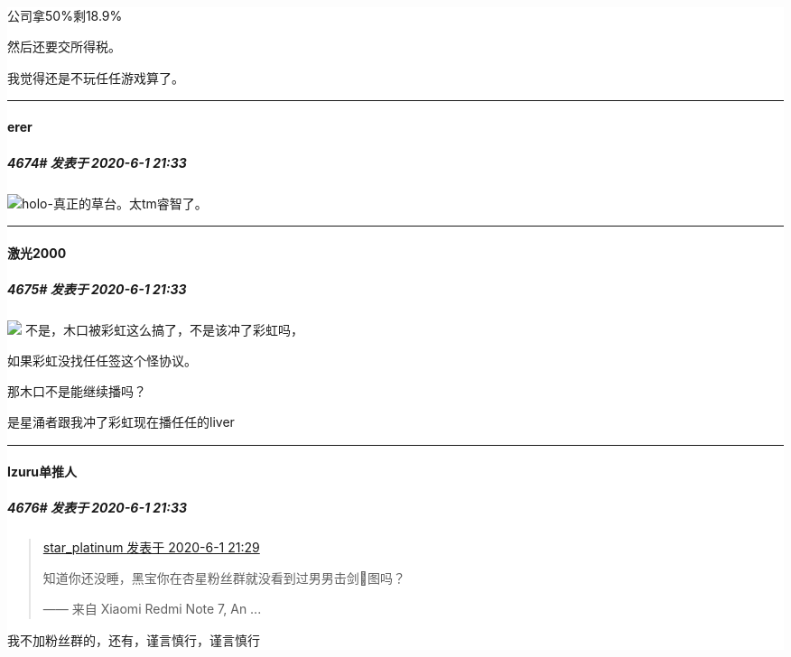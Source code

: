 公司拿50%剩18.9%

然后还要交所得税。



我觉得还是不玩任任游戏算了。







-----

####  erer  
##### 4674#       发表于 2020-6-1 21:33



<img src="https://static.saraba1st.com/image/smiley/face2017/066.png" referrerpolicy="no-referrer">holo-真正的草台。太tm睿智了。







-----

####  激光2000  
##### 4675#       发表于 2020-6-1 21:33



<img src="https://static.saraba1st.com/image/smiley/face2017/067.png" referrerpolicy="no-referrer"> 不是，木口被彩虹这么搞了，不是该冲了彩虹吗，


如果彩虹没找任任签这个怪协议。


那木口不是能继续播吗？


是星涌者跟我冲了彩虹现在播任任的liver







-----

####  Izuru单推人  
##### 4676#       发表于 2020-6-1 21:33



<blockquote><a href="httphttps://bbs.saraba1st.com/2b/forum.php?mod=redirect&amp;goto=findpost&amp;pid=47642407&amp;ptid=1938145" target="_blank">star_platinum 发表于 2020-6-1 21:29</a>

知道你还没睡，黑宝你在杏星粉丝群就没看到过男男击剑🤺图吗？


—— 来自 Xiaomi Redmi Note 7, An ...</blockquote>
我不加粉丝群的，还有，谨言慎行，谨言慎行
